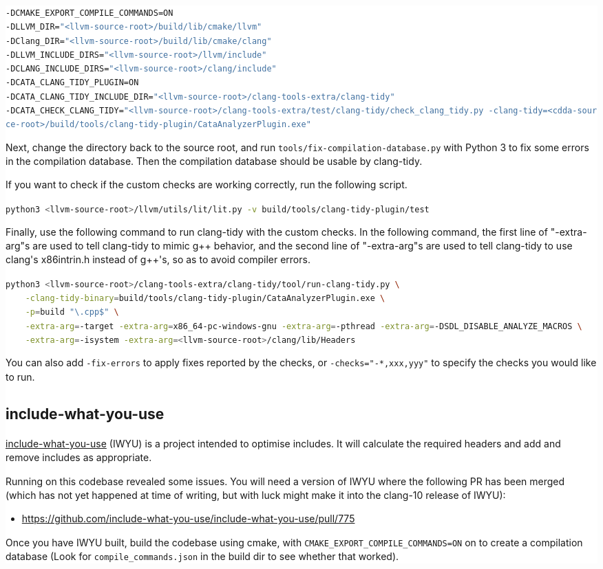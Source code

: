 ```sh
-DCMAKE_EXPORT_COMPILE_COMMANDS=ON
-DLLVM_DIR="<llvm-source-root>/build/lib/cmake/llvm"
-DClang_DIR="<llvm-source-root>/build/lib/cmake/clang"
-DLLVM_INCLUDE_DIRS="<llvm-source-root>/llvm/include"
-DCLANG_INCLUDE_DIRS="<llvm-source-root>/clang/include"
-DCATA_CLANG_TIDY_PLUGIN=ON
-DCATA_CLANG_TIDY_INCLUDE_DIR="<llvm-source-root>/clang-tools-extra/clang-tidy"
-DCATA_CHECK_CLANG_TIDY="<llvm-source-root>/clang-tools-extra/test/clang-tidy/check_clang_tidy.py -clang-tidy=<cdda-source-root>/build/tools/clang-tidy-plugin/CataAnalyzerPlugin.exe"
```

Next, change the directory back to the source root, and run `tools/fix-compilation-database.py` with
Python 3 to fix some errors in the compilation database. Then the compilation database should be
usable by clang-tidy.

If you want to check if the custom checks are working correctly, run the following script.

```sh
python3 <llvm-source-root>/llvm/utils/lit/lit.py -v build/tools/clang-tidy-plugin/test
```

Finally, use the following command to run clang-tidy with the custom checks. In the following
command, the first line of "-extra-arg"s are used to tell clang-tidy to mimic g++ behavior, and the
second line of "-extra-arg"s are used to tell clang-tidy to use clang's x86intrin.h instead of
g++'s, so as to avoid compiler errors.

```sh
python3 <llvm-source-root>/clang-tools-extra/clang-tidy/tool/run-clang-tidy.py \
    -clang-tidy-binary=build/tools/clang-tidy-plugin/CataAnalyzerPlugin.exe \
    -p=build "\.cpp$" \
    -extra-arg=-target -extra-arg=x86_64-pc-windows-gnu -extra-arg=-pthread -extra-arg=-DSDL_DISABLE_ANALYZE_MACROS \
    -extra-arg=-isystem -extra-arg=<llvm-source-root>/clang/lib/Headers
```

You can also add `-fix-errors` to apply fixes reported by the checks, or `-checks="-*,xxx,yyy"` to
specify the checks you would like to run.

## include-what-you-use

[include-what-you-use](https://github.com/include-what-you-use/include-what-you-use) (IWYU) is a
project intended to optimise includes. It will calculate the required headers and add and remove
includes as appropriate.

Running on this codebase revealed some issues. You will need a version of IWYU where the following
PR has been merged (which has not yet happened at time of writing, but with luck might make it into
the clang-10 release of IWYU):

- https://github.com/include-what-you-use/include-what-you-use/pull/775

Once you have IWYU built, build the codebase using cmake, with `CMAKE_EXPORT_COMPILE_COMMANDS=ON` on
to create a compilation database (Look for `compile_commands.json` in the build dir to see whether
that worked).
